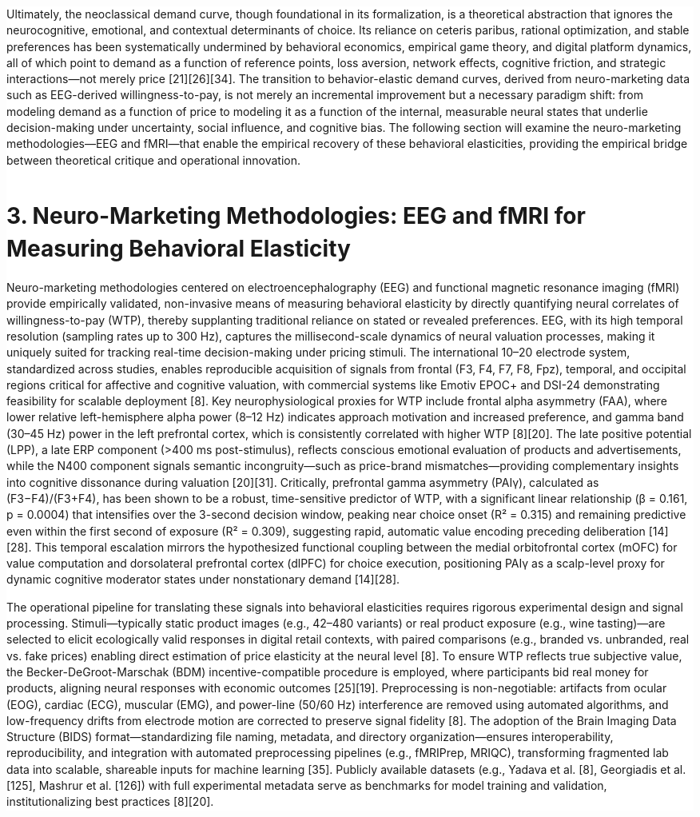 Ultimately, the neoclassical demand curve, though foundational in its formalization, is a theoretical abstraction that ignores the neurocognitive, emotional, and contextual determinants of choice. Its reliance on ceteris paribus, rational optimization, and stable preferences has been systematically undermined by behavioral economics, empirical game theory, and digital platform dynamics, all of which point to demand as a function of reference points, loss aversion, network effects, cognitive friction, and strategic interactions—not merely price [21][26][34]. The transition to behavior-elastic demand curves, derived from neuro-marketing data such as EEG-derived willingness-to-pay, is not merely an incremental improvement but a necessary paradigm shift: from modeling demand as a function of price to modeling it as a function of the internal, measurable neural states that underlie decision-making under uncertainty, social influence, and cognitive bias. The following section will examine the neuro-marketing methodologies—EEG and fMRI—that enable the empirical recovery of these behavioral elasticities, providing the empirical bridge between theoretical critique and operational innovation.

# 3. Neuro-Marketing Methodologies: EEG and fMRI for Measuring Behavioral Elasticity

Neuro-marketing methodologies centered on electroencephalography (EEG) and functional magnetic resonance imaging (fMRI) provide empirically validated, non-invasive means of measuring behavioral elasticity by directly quantifying neural correlates of willingness-to-pay (WTP), thereby supplanting traditional reliance on stated or revealed preferences. EEG, with its high temporal resolution (sampling rates up to 300 Hz), captures the millisecond-scale dynamics of neural valuation processes, making it uniquely suited for tracking real-time decision-making under pricing stimuli. The international 10–20 electrode system, standardized across studies, enables reproducible acquisition of signals from frontal (F3, F4, F7, F8, Fpz), temporal, and occipital regions critical for affective and cognitive valuation, with commercial systems like Emotiv EPOC+ and DSI-24 demonstrating feasibility for scalable deployment [8]. Key neurophysiological proxies for WTP include frontal alpha asymmetry (FAA), where lower relative left-hemisphere alpha power (8–12 Hz) indicates approach motivation and increased preference, and gamma band (30–45 Hz) power in the left prefrontal cortex, which is consistently correlated with higher WTP [8][20]. The late positive potential (LPP), a late ERP component (>400 ms post-stimulus), reflects conscious emotional evaluation of products and advertisements, while the N400 component signals semantic incongruity—such as price-brand mismatches—providing complementary insights into cognitive dissonance during valuation [20][31]. Critically, prefrontal gamma asymmetry (PAIγ), calculated as (F3−F4)/(F3+F4), has been shown to be a robust, time-sensitive predictor of WTP, with a significant linear relationship (β = 0.161, p = 0.0004) that intensifies over the 3-second decision window, peaking near choice onset (R² = 0.315) and remaining predictive even within the first second of exposure (R² = 0.309), suggesting rapid, automatic value encoding preceding deliberation [14][28]. This temporal escalation mirrors the hypothesized functional coupling between the medial orbitofrontal cortex (mOFC) for value computation and dorsolateral prefrontal cortex (dlPFC) for choice execution, positioning PAIγ as a scalp-level proxy for dynamic cognitive moderator states under nonstationary demand [14][28].

The operational pipeline for translating these signals into behavioral elasticities requires rigorous experimental design and signal processing. Stimuli—typically static product images (e.g., 42–480 variants) or real product exposure (e.g., wine tasting)—are selected to elicit ecologically valid responses in digital retail contexts, with paired comparisons (e.g., branded vs. unbranded, real vs. fake prices) enabling direct estimation of price elasticity at the neural level [8]. To ensure WTP reflects true subjective value, the Becker-DeGroot-Marschak (BDM) incentive-compatible procedure is employed, where participants bid real money for products, aligning neural responses with economic outcomes [25][19]. Preprocessing is non-negotiable: artifacts from ocular (EOG), cardiac (ECG), muscular (EMG), and power-line (50/60 Hz) interference are removed using automated algorithms, and low-frequency drifts from electrode motion are corrected to preserve signal fidelity [8]. The adoption of the Brain Imaging Data Structure (BIDS) format—standardizing file naming, metadata, and directory organization—ensures interoperability, reproducibility, and integration with automated preprocessing pipelines (e.g., fMRIPrep, MRIQC), transforming fragmented lab data into scalable, shareable inputs for machine learning [35]. Publicly available datasets (e.g., Yadava et al. [8], Georgiadis et al. [125], Mashrur et al. [126]) with full experimental metadata serve as benchmarks for model training and validation, institutionalizing best practices [8][20].
